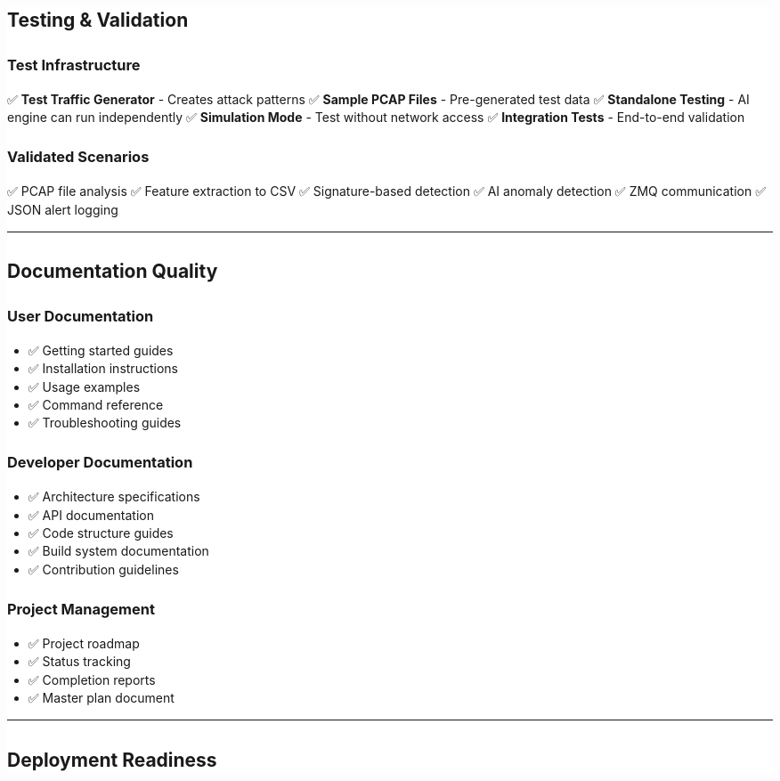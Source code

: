 
## Testing & Validation

### Test Infrastructure

✅ **Test Traffic Generator** - Creates attack patterns
✅ **Sample PCAP Files** - Pre-generated test data
✅ **Standalone Testing** - AI engine can run independently
✅ **Simulation Mode** - Test without network access
✅ **Integration Tests** - End-to-end validation

### Validated Scenarios

✅ PCAP file analysis
✅ Feature extraction to CSV
✅ Signature-based detection
✅ AI anomaly detection
✅ ZMQ communication
✅ JSON alert logging

---

## Documentation Quality

### User Documentation

- ✅ Getting started guides
- ✅ Installation instructions
- ✅ Usage examples
- ✅ Command reference
- ✅ Troubleshooting guides

### Developer Documentation

- ✅ Architecture specifications
- ✅ API documentation
- ✅ Code structure guides
- ✅ Build system documentation
- ✅ Contribution guidelines

### Project Management

- ✅ Project roadmap
- ✅ Status tracking
- ✅ Completion reports
- ✅ Master plan document

---

## Deployment Readiness

